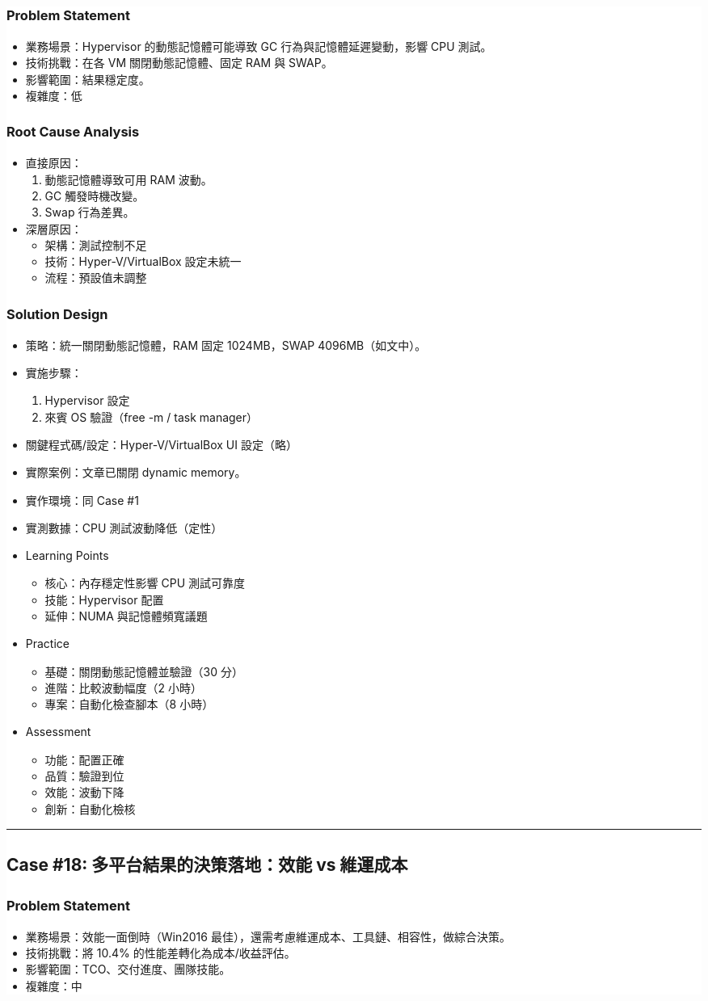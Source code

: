 ### Problem Statement
- 業務場景：Hypervisor 的動態記憶體可能導致 GC 行為與記憶體延遲變動，影響 CPU 測試。
- 技術挑戰：在各 VM 關閉動態記憶體、固定 RAM 與 SWAP。
- 影響範圍：結果穩定度。
- 複雜度：低

### Root Cause Analysis
- 直接原因：
  1. 動態記憶體導致可用 RAM 波動。
  2. GC 觸發時機改變。
  3. Swap 行為差異。
- 深層原因：
  - 架構：測試控制不足
  - 技術：Hyper-V/VirtualBox 設定未統一
  - 流程：預設值未調整

### Solution Design
- 策略：統一關閉動態記憶體，RAM 固定 1024MB，SWAP 4096MB（如文中）。
- 實施步驟：
  1. Hypervisor 設定
  2. 來賓 OS 驗證（free -m / task manager）

- 關鍵程式碼/設定：Hyper-V/VirtualBox UI 設定（略）

- 實際案例：文章已關閉 dynamic memory。
- 實作環境：同 Case #1
- 實測數據：CPU 測試波動降低（定性）

- Learning Points
  - 核心：內存穩定性影響 CPU 測試可靠度
  - 技能：Hypervisor 配置
  - 延伸：NUMA 與記憶體頻寬議題

- Practice
  - 基礎：關閉動態記憶體並驗證（30 分）
  - 進階：比較波動幅度（2 小時）
  - 專案：自動化檢查腳本（8 小時）

- Assessment
  - 功能：配置正確
  - 品質：驗證到位
  - 效能：波動下降
  - 創新：自動化檢核

----------------------------------------

## Case #18: 多平台結果的決策落地：效能 vs 維運成本

### Problem Statement
- 業務場景：效能一面倒時（Win2016 最佳），還需考慮維運成本、工具鏈、相容性，做綜合決策。
- 技術挑戰：將 10.4% 的性能差轉化為成本/收益評估。
- 影響範圍：TCO、交付進度、團隊技能。
- 複雜度：中
